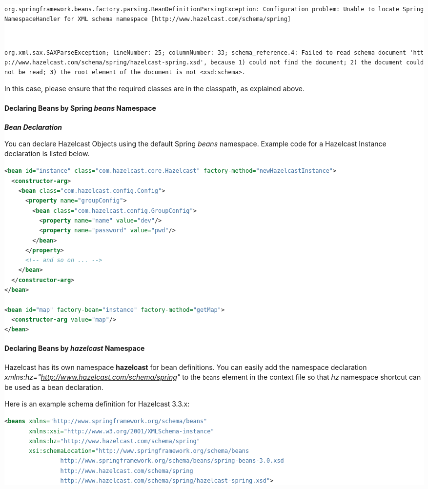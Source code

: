 ```
org.springframework.beans.factory.parsing.BeanDefinitionParsingException: Configuration problem: Unable to locate Spring NamespaceHandler for XML schema namespace [http://www.hazelcast.com/schema/spring]
```
<br>


```
org.xml.sax.SAXParseException; lineNumber: 25; columnNumber: 33; schema_reference.4: Failed to read schema document 'http://www.hazelcast.com/schema/spring/hazelcast-spring.xsd', because 1) could not find the document; 2) the document could not be read; 3) the root element of the document is not <xsd:schema>.
```

In this case, please ensure that the required classes are in the classpath, as explained above.

#### Declaring Beans by Spring *beans* Namespace 

***Bean Declaration*** 

You can declare Hazelcast Objects using the default Spring *beans* namespace. Example code for a Hazelcast Instance declaration is listed below.

```xml
<bean id="instance" class="com.hazelcast.core.Hazelcast" factory-method="newHazelcastInstance">
  <constructor-arg>
    <bean class="com.hazelcast.config.Config">
      <property name="groupConfig">
        <bean class="com.hazelcast.config.GroupConfig">
          <property name="name" value="dev"/>
          <property name="password" value="pwd"/>
        </bean>
      </property>
      <!-- and so on ... -->
    </bean>
  </constructor-arg>
</bean>

<bean id="map" factory-bean="instance" factory-method="getMap">
  <constructor-arg value="map"/>
</bean>
```


#### Declaring Beans by *hazelcast* Namespace 

Hazelcast has its own namespace **hazelcast** for bean definitions. You can easily add the namespace declaration *xmlns:hz="http://www.hazelcast.com/schema/spring"* to the `beans` element in the context file so that *hz* namespace shortcut can be used as a bean declaration.

Here is an example schema definition for Hazelcast 3.3.x:

```xml
<beans xmlns="http://www.springframework.org/schema/beans"
       xmlns:xsi="http://www.w3.org/2001/XMLSchema-instance"
       xmlns:hz="http://www.hazelcast.com/schema/spring"
       xsi:schemaLocation="http://www.springframework.org/schema/beans
                http://www.springframework.org/schema/beans/spring-beans-3.0.xsd
                http://www.hazelcast.com/schema/spring
                http://www.hazelcast.com/schema/spring/hazelcast-spring.xsd">
```
